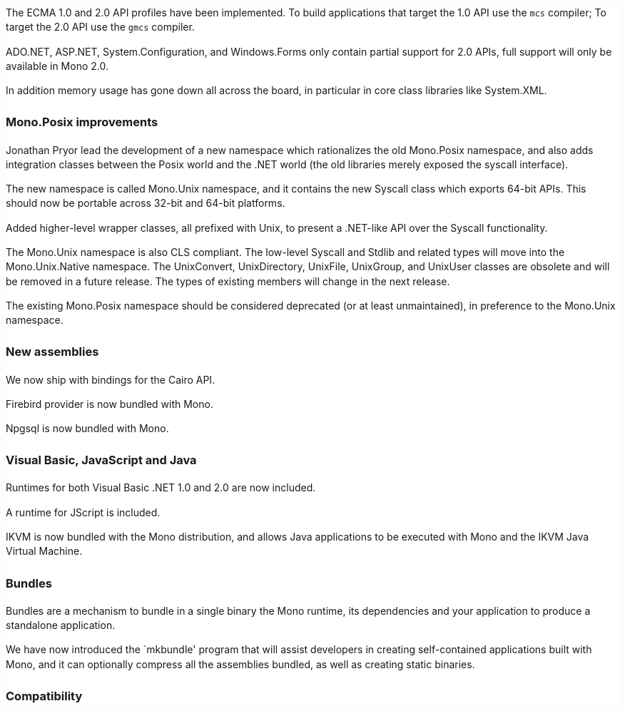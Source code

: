 The ECMA 1.0 and 2.0 API profiles have been implemented. To build applications that target the 1.0 API use the `mcs` compiler; To target the 2.0 API use the `gmcs` compiler.

ADO.NET, ASP.NET, System.Configuration, and Windows.Forms only contain partial support for 2.0 APIs, full support will only be available in Mono 2.0.

In addition memory usage has gone down all across the board, in particular in core class libraries like System.XML.

### Mono.Posix improvements

Jonathan Pryor lead the development of a new namespace which rationalizes the old Mono.Posix namespace, and also adds integration classes between the Posix world and the .NET world (the old libraries merely exposed the syscall interface).

The new namespace is called Mono.Unix namespace, and it contains the new Syscall class which exports 64-bit APIs. This should now be portable across 32-bit and 64-bit platforms.

Added higher-level wrapper classes, all prefixed with Unix, to present a .NET-like API over the Syscall functionality.

The Mono.Unix namespace is also CLS compliant. The low-level Syscall and Stdlib and related types will move into the Mono.Unix.Native namespace. The UnixConvert, UnixDirectory, UnixFile, UnixGroup, and UnixUser classes are obsolete and will be removed in a future release. The types of existing members will change in the next release.

The existing Mono.Posix namespace should be considered deprecated (or at least unmaintained), in preference to the Mono.Unix namespace.

### New assemblies

We now ship with bindings for the Cairo API.

Firebird provider is now bundled with Mono.

Npgsql is now bundled with Mono.

### Visual Basic, JavaScript and Java

Runtimes for both Visual Basic .NET 1.0 and 2.0 are now included.

A runtime for JScript is included.

IKVM is now bundled with the Mono distribution, and allows Java applications to be executed with Mono and the IKVM Java Virtual Machine.

### Bundles

Bundles are a mechanism to bundle in a single binary the Mono runtime, its dependencies and your application to produce a standalone application.

We have now introduced the \`mkbundle' program that will assist developers in creating self-contained applications built with Mono, and it can optionally compress all the assemblies bundled, as well as creating static binaries.

### Compatibility
